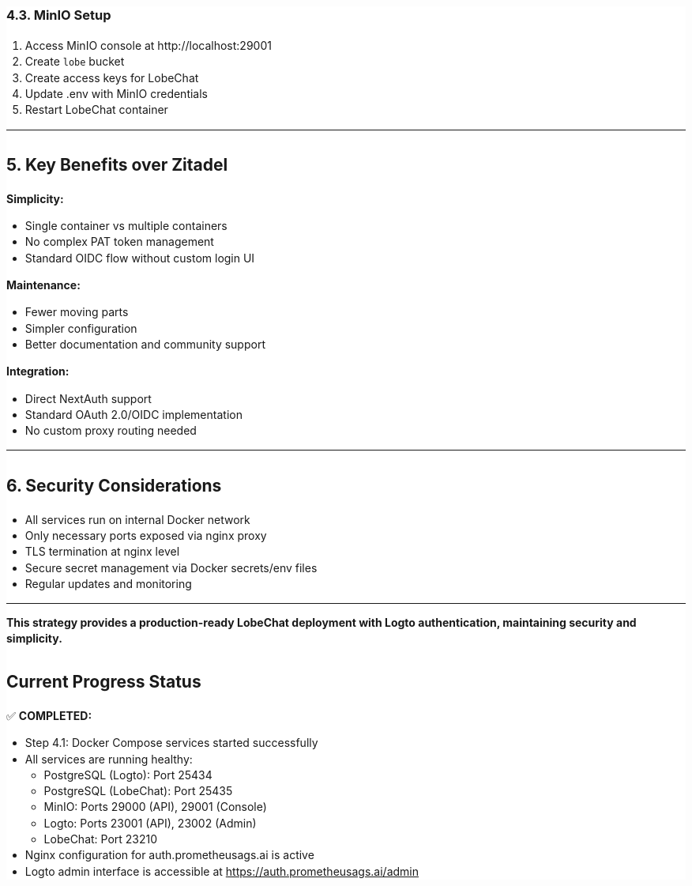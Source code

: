 ### 4.3. MinIO Setup
1. Access MinIO console at http://localhost:29001
2. Create `lobe` bucket
3. Create access keys for LobeChat
4. Update .env with MinIO credentials
5. Restart LobeChat container

---

## 5. Key Benefits over Zitadel

**Simplicity:**
- Single container vs multiple containers
- No complex PAT token management
- Standard OIDC flow without custom login UI

**Maintenance:**
- Fewer moving parts
- Simpler configuration
- Better documentation and community support

**Integration:**
- Direct NextAuth support
- Standard OAuth 2.0/OIDC implementation
- No custom proxy routing needed

---

## 6. Security Considerations

- All services run on internal Docker network
- Only necessary ports exposed via nginx proxy
- TLS termination at nginx level
- Secure secret management via Docker secrets/env files
- Regular updates and monitoring

---

**This strategy provides a production-ready LobeChat deployment with Logto authentication, maintaining security and simplicity.**

## Current Progress Status

✅ **COMPLETED:**
- Step 4.1: Docker Compose services started successfully
- All services are running healthy:
  - PostgreSQL (Logto): Port 25434
  - PostgreSQL (LobeChat): Port 25435  
  - MinIO: Ports 29000 (API), 29001 (Console)
  - Logto: Ports 23001 (API), 23002 (Admin)
  - LobeChat: Port 23210
- Nginx configuration for auth.prometheusags.ai is active
- Logto admin interface is accessible at https://auth.prometheusags.ai/admin
